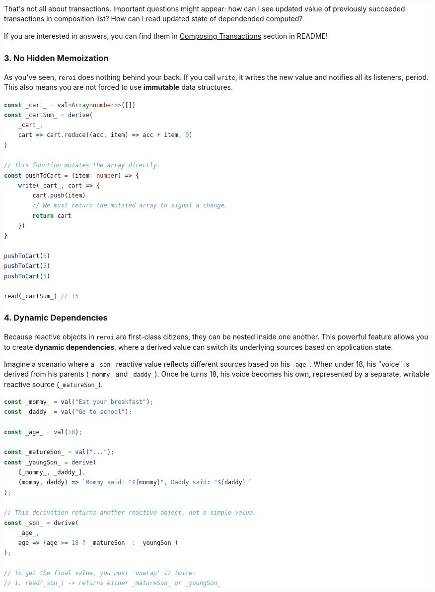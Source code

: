 That's not all about transactions. Important questions might appear: how can I see updated value of previously succeeded transactions in composition list? How can I read updated state of dependended computed?

If you are interested in answers, you can find them in [Composing Transactions](https://github.com/PunGy/reroi?tab=readme-ov-file#composing-transactions) section in README!

### 3. No Hidden Memoization

As you've seen, `reroi` does nothing behind your back. If you call `write`, it writes the new value and notifies all its listeners, period. This also means you are not forced to use **immutable** data structures.

```typescript
const _cart_ = val<Array<number>>([])
const _cartSum_ = derive(
    _cart_,
    cart => cart.reduce((acc, item) => acc + item, 0)
)

// This function mutates the array directly.
const pushToCart = (item: number) => {
    write(_cart_, cart => {
        cart.push(item)
        // We must return the mutated array to signal a change.
        return cart
    })
}

pushToCart(5)
pushToCart(5)
pushToCart(5)

read(_cartSum_) // 15
```

### 4. Dynamic Dependencies

Because reactive objects in `reroi` are first-class citizens, they can be nested inside one another. This powerful feature allows you to create **dynamic dependencies**, where a derived value can switch its underlying sources based on application state.

Imagine a scenario where a `_son_` reactive value reflects different sources based on his `_age_`. When under 18, his "voice" is derived from his parents (`_mommy_` and `_daddy_`). Once he turns 18, his voice becomes his own, represented by a separate, writable reactive source (`_matureSon_`).

```typescript
const _mommy_ = val("Eat your breakfast");
const _daddy_ = val("Go to school");

const _age_ = val(10);

const _matureSon_ = val("...");
const _youngSon_ = derive(
    [_mommy_, _daddy_],
    (mommy, daddy) => `Mommy said: "${mommy}", Daddy said: "${daddy}"`
);

// This derivation returns another reactive object, not a simple value.
const _son_ = derive(
    _age_,
    age => (age >= 18 ? _matureSon_ : _youngSon_)
);

// To get the final value, you must 'unwrap' it twice:
// 1. read(_son_) -> returns either _matureSon_ or _youngSon_
```